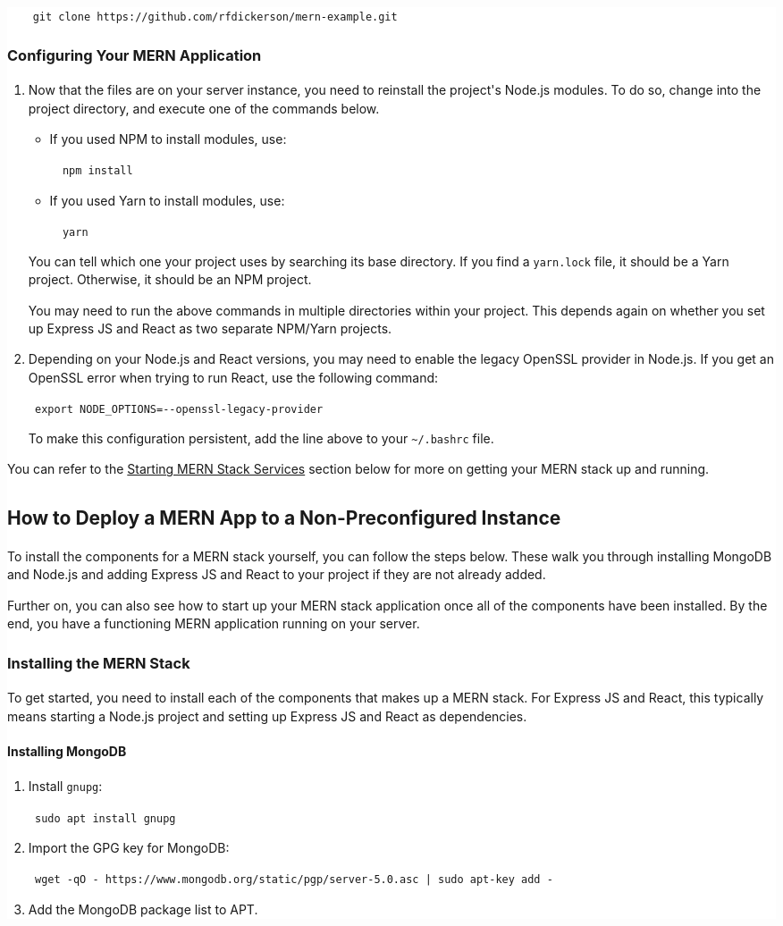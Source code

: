         git clone https://github.com/rfdickerson/mern-example.git

### Configuring Your MERN Application

1. Now that the files are on your server instance, you need to reinstall the project's Node.js modules. To do so, change into the project directory, and execute one of the commands below.

    - If you used NPM to install modules, use:

            npm install

    - If you used Yarn to install modules, use:

            yarn

    You can tell which one your project uses by searching its base directory. If you find a `yarn.lock` file, it should be a Yarn project. Otherwise, it should be an NPM project.

    You may need to run the above commands in multiple directories within your project. This depends again on whether you set up Express JS and React as two separate NPM/Yarn projects.

1. Depending on your Node.js and React versions, you may need to enable the legacy OpenSSL provider in Node.js. If you get an OpenSSL error when trying to run React, use the following command:

        export NODE_OPTIONS=--openssl-legacy-provider

    To make this configuration persistent, add the line above to your `~/.bashrc` file.

You can refer to the [Starting MERN Stack Services](/docs/guides/deploying-mern-stack-app-ubuntu-debian/#starting-mern-stack-services) section below for more on getting your MERN stack up and running.

## How to Deploy a MERN App to a Non-Preconfigured Instance

To install the components for a MERN stack yourself, you can follow the steps below. These walk you through installing MongoDB and Node.js and adding Express JS and React to your project if they are not already added.

Further on, you can also see how to start up your MERN stack application once all of the components have been installed. By the end, you have a functioning MERN application running on your server.

### Installing the MERN Stack

To get started, you need to install each of the components that makes up a MERN stack. For Express JS and React, this typically means starting a Node.js project and setting up Express JS and React as dependencies.

#### Installing MongoDB

1. Install `gnupg`:

        sudo apt install gnupg

1. Import the GPG key for MongoDB:

        wget -qO - https://www.mongodb.org/static/pgp/server-5.0.asc | sudo apt-key add -

1. Add the MongoDB package list to APT.
